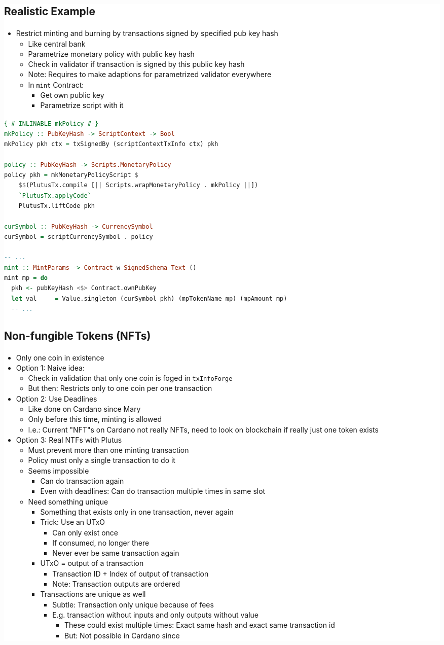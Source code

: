## Realistic Example

- Restrict minting and burning by transactions signed by specified pub key hash
  - Like central bank
  - Parametrize monetary policy with public key hash
  - Check in validator if transaction is signed by this public key hash
  - Note: Requires to make adaptions for parametrized validator everywhere
  - In `mint` Contract:
    - Get own public key
    - Parametrize script with it
```haskell
{-# INLINABLE mkPolicy #-}
mkPolicy :: PubKeyHash -> ScriptContext -> Bool
mkPolicy pkh ctx = txSignedBy (scriptContextTxInfo ctx) pkh

policy :: PubKeyHash -> Scripts.MonetaryPolicy
policy pkh = mkMonetaryPolicyScript $
    $$(PlutusTx.compile [|| Scripts.wrapMonetaryPolicy . mkPolicy ||])
    `PlutusTx.applyCode`
    PlutusTx.liftCode pkh

curSymbol :: PubKeyHash -> CurrencySymbol
curSymbol = scriptCurrencySymbol . policy

-- ...
mint :: MintParams -> Contract w SignedSchema Text ()
mint mp = do
  pkh <- pubKeyHash <$> Contract.ownPubKey
  let val     = Value.singleton (curSymbol pkh) (mpTokenName mp) (mpAmount mp)
  -- ...
```

## Non-fungible Tokens (NFTs)

- Only one coin in existence
- Option 1: Naive idea:
  - Check in validation that only one coin is foged in `txInfoForge`
  - But then: Restricts only to one coin per one transaction
- Option 2: Use Deadlines
  - Like done on Cardano since Mary
  - Only before this time, minting is allowed
  - I.e.: Current "NFT"s on Cardano not really NFTs, need to look on blockchain if really just one token exists
- Option 3: Real NTFs with Plutus
  - Must prevent more than one minting transaction
  - Policy must only a single transaction to do it
  - Seems impossible
    - Can do transaction again
    - Even with deadlines: Can do transaction multiple times in same slot
  - Need something unique
    - Something that exists only in one transaction, never again
    - Trick: Use an UTxO
      - Can only exist once
      - If consumed, no longer there
      - Never ever be same transaction again
    - UTxO = output of a transaction
      - Transaction ID + Index of output of transaction
      - Note: Transaction outputs are ordered
    - Transactions are unique as well
      - Subtle: Transaction only unique because of fees
      - E.g. transaction without inputs and only outputs without value
        - These could exist multiple times: Exact same hash and exact same transaction id
        - But: Not possible in Cardano since